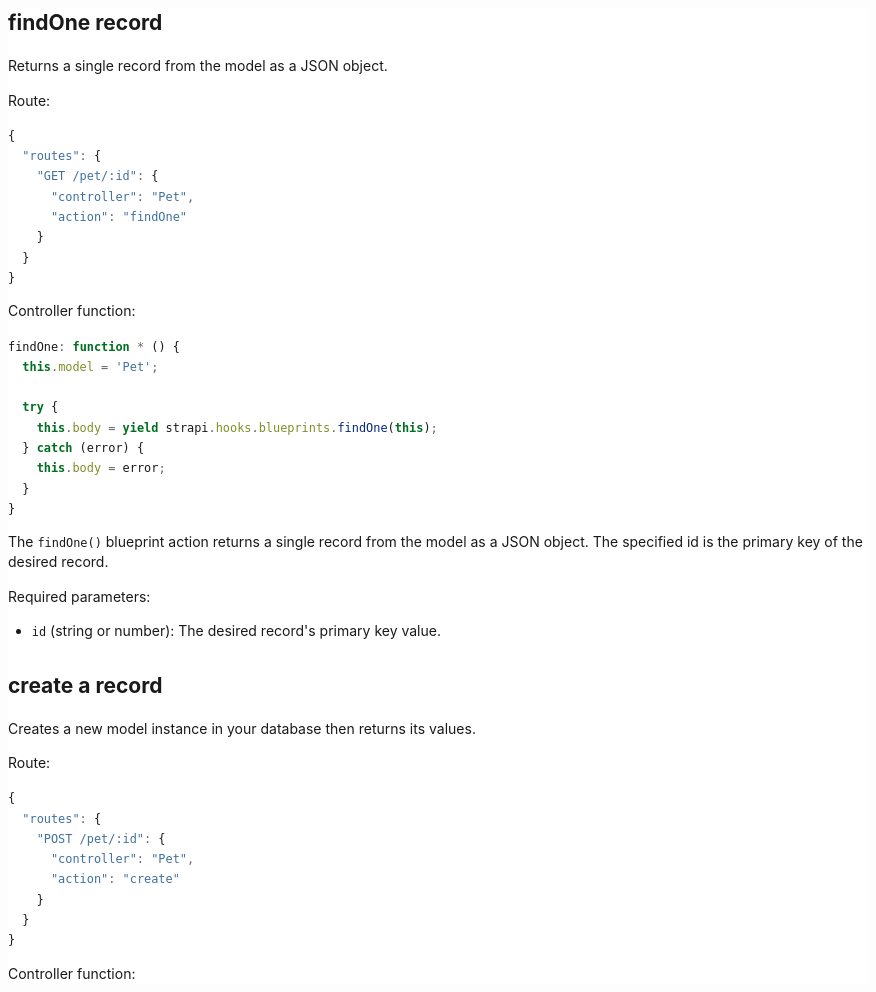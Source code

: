 ## findOne record

Returns a single record from the model as a JSON object.

Route:

```js
{
  "routes": {
    "GET /pet/:id": {
      "controller": "Pet",
      "action": "findOne"
    }
  }
}
```

Controller function:

```js
findOne: function * () {
  this.model = 'Pet';

  try {
    this.body = yield strapi.hooks.blueprints.findOne(this);
  } catch (error) {
    this.body = error;
  }
}
```

The `findOne()` blueprint action returns a single record from the model as a JSON object.
The specified id is the primary key of the desired record.

Required parameters:

- `id` (string or number): The desired record's primary key value.

## create a record

Creates a new model instance in your database then returns its values.

Route:

```js
{
  "routes": {
    "POST /pet/:id": {
      "controller": "Pet",
      "action": "create"
    }
  }
}
```

Controller function:
